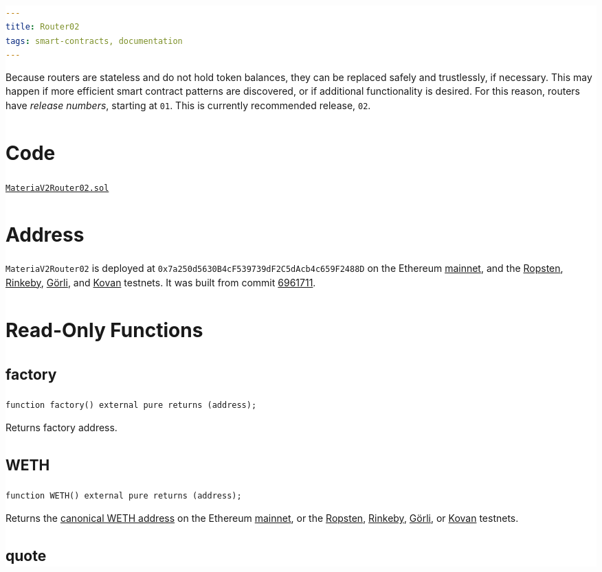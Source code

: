 ```yaml
---
title: Router02
tags: smart-contracts, documentation
---
```


Because routers are stateless and do not hold token balances, they can be replaced safely and trustlessly, if necessary. This may happen if more efficient smart contract patterns are discovered, or if additional functionality is desired. For this reason, routers have _release numbers_, starting at `01`. This is currently recommended release, `02`.

# Code

[`MateriaV2Router02.sol`](https://github.com/materia-dex/Materia-v2-periphery/blob/master/contracts/MateriaV2Router02.sol)

# Address

`MateriaV2Router02` is deployed at `0x7a250d5630B4cF539739dF2C5dAcb4c659F2488D` on the Ethereum [mainnet](https://etherscan.io/address/0x7a250d5630B4cF539739dF2C5dAcb4c659F2488D), and the [Ropsten](https://ropsten.etherscan.io/address/0x7a250d5630B4cF539739dF2C5dAcb4c659F2488D), [Rinkeby](https://rinkeby.etherscan.io/address/0x7a250d5630B4cF539739dF2C5dAcb4c659F2488D), [Görli](https://goerli.etherscan.io/address/0x7a250d5630B4cF539739dF2C5dAcb4c659F2488D), and [Kovan](https://kovan.etherscan.io/address/0x7a250d5630B4cF539739dF2C5dAcb4c659F2488D) testnets. It was built from commit [6961711](https://github.com/materia-dex/Materia-v2-periphery/tree/69617118cda519dab608898d62aaa79877a61004).

# Read-Only Functions

## factory

```solidity
function factory() external pure returns (address);
```

Returns <Link to='/docs/materia/smart-contracts/factory/#address'>factory address</Link>.

## WETH

```solidity
function WETH() external pure returns (address);
```

Returns the [canonical WETH address](https://blog.0xproject.com/canonical-weth-a9aa7d0279dd) on the Ethereum [mainnet](https://etherscan.io/address/0xc02aaa39b223fe8d0a0e5c4f27ead9083c756cc2), or the [Ropsten](https://ropsten.etherscan.io/address/0xc778417e063141139fce010982780140aa0cd5ab), [Rinkeby](https://rinkeby.etherscan.io/address/0xc778417e063141139fce010982780140aa0cd5ab), [Görli](https://goerli.etherscan.io/address/0xb4fbf271143f4fbf7b91a5ded31805e42b2208d6), or [Kovan](https://kovan.etherscan.io/address/0xd0a1e359811322d97991e03f863a0c30c2cf029c) testnets.

## quote
